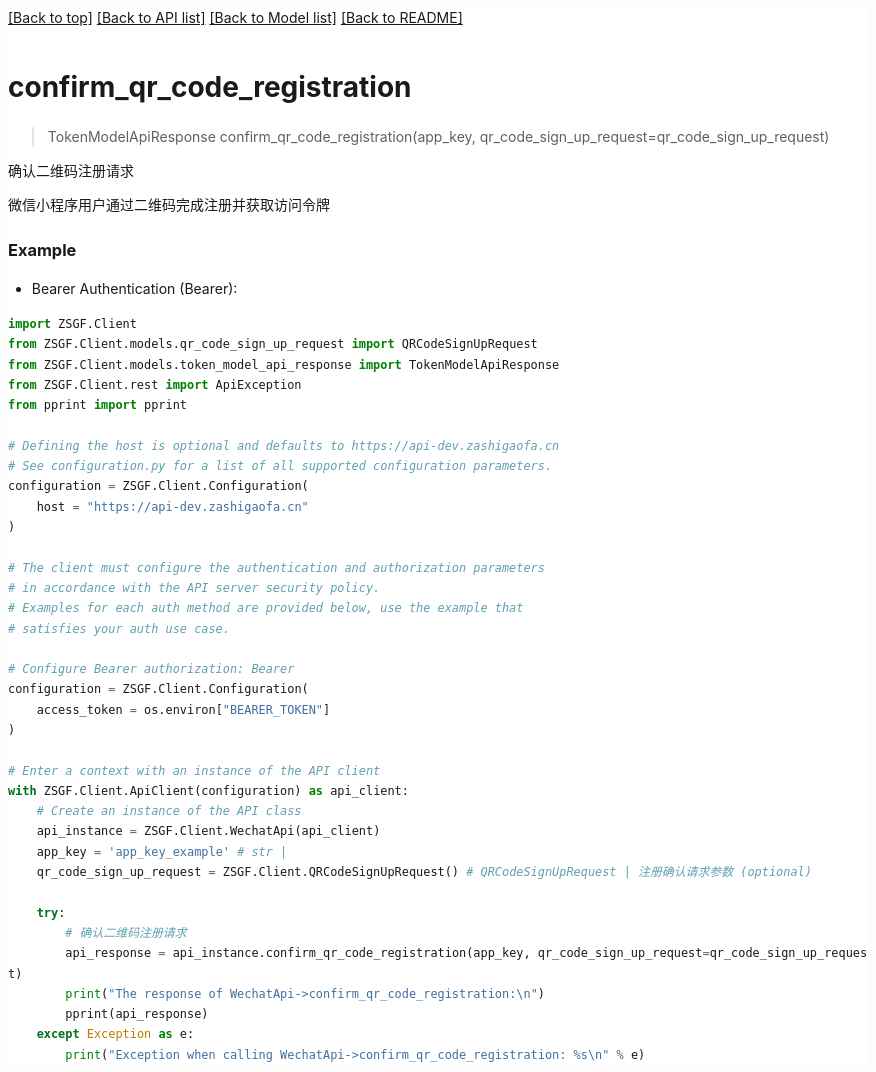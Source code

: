 [[Back to top]](#) [[Back to API list]](../README.md#documentation-for-api-endpoints) [[Back to Model list]](../README.md#documentation-for-models) [[Back to README]](../README.md)

# **confirm_qr_code_registration**
> TokenModelApiResponse confirm_qr_code_registration(app_key, qr_code_sign_up_request=qr_code_sign_up_request)

确认二维码注册请求

微信小程序用户通过二维码完成注册并获取访问令牌

### Example

* Bearer Authentication (Bearer):

```python
import ZSGF.Client
from ZSGF.Client.models.qr_code_sign_up_request import QRCodeSignUpRequest
from ZSGF.Client.models.token_model_api_response import TokenModelApiResponse
from ZSGF.Client.rest import ApiException
from pprint import pprint

# Defining the host is optional and defaults to https://api-dev.zashigaofa.cn
# See configuration.py for a list of all supported configuration parameters.
configuration = ZSGF.Client.Configuration(
    host = "https://api-dev.zashigaofa.cn"
)

# The client must configure the authentication and authorization parameters
# in accordance with the API server security policy.
# Examples for each auth method are provided below, use the example that
# satisfies your auth use case.

# Configure Bearer authorization: Bearer
configuration = ZSGF.Client.Configuration(
    access_token = os.environ["BEARER_TOKEN"]
)

# Enter a context with an instance of the API client
with ZSGF.Client.ApiClient(configuration) as api_client:
    # Create an instance of the API class
    api_instance = ZSGF.Client.WechatApi(api_client)
    app_key = 'app_key_example' # str | 
    qr_code_sign_up_request = ZSGF.Client.QRCodeSignUpRequest() # QRCodeSignUpRequest | 注册确认请求参数 (optional)

    try:
        # 确认二维码注册请求
        api_response = api_instance.confirm_qr_code_registration(app_key, qr_code_sign_up_request=qr_code_sign_up_request)
        print("The response of WechatApi->confirm_qr_code_registration:\n")
        pprint(api_response)
    except Exception as e:
        print("Exception when calling WechatApi->confirm_qr_code_registration: %s\n" % e)
```
